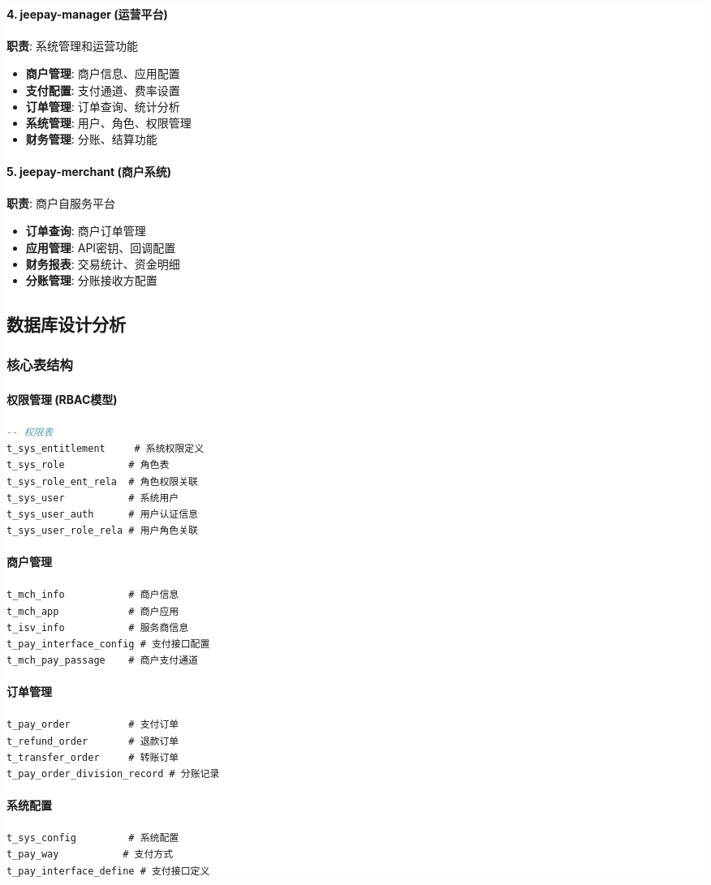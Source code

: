 #### 4. jeepay-manager (运营平台)
**职责**: 系统管理和运营功能
- **商户管理**: 商户信息、应用配置
- **支付配置**: 支付通道、费率设置
- **订单管理**: 订单查询、统计分析
- **系统管理**: 用户、角色、权限管理
- **财务管理**: 分账、结算功能

#### 5. jeepay-merchant (商户系统)
**职责**: 商户自服务平台
- **订单查询**: 商户订单管理
- **应用管理**: API密钥、回调配置
- **财务报表**: 交易统计、资金明细
- **分账管理**: 分账接收方配置

## 数据库设计分析

### 核心表结构

#### 权限管理 (RBAC模型)
```sql
-- 权限表
t_sys_entitlement     # 系统权限定义
t_sys_role           # 角色表
t_sys_role_ent_rela  # 角色权限关联
t_sys_user           # 系统用户
t_sys_user_auth      # 用户认证信息
t_sys_user_role_rela # 用户角色关联
```

#### 商户管理
```sql
t_mch_info           # 商户信息
t_mch_app            # 商户应用
t_isv_info           # 服务商信息
t_pay_interface_config # 支付接口配置
t_mch_pay_passage    # 商户支付通道
```

#### 订单管理
```sql
t_pay_order          # 支付订单
t_refund_order       # 退款订单
t_transfer_order     # 转账订单
t_pay_order_division_record # 分账记录
```

#### 系统配置
```sql
t_sys_config         # 系统配置
t_pay_way           # 支付方式
t_pay_interface_define # 支付接口定义
```

